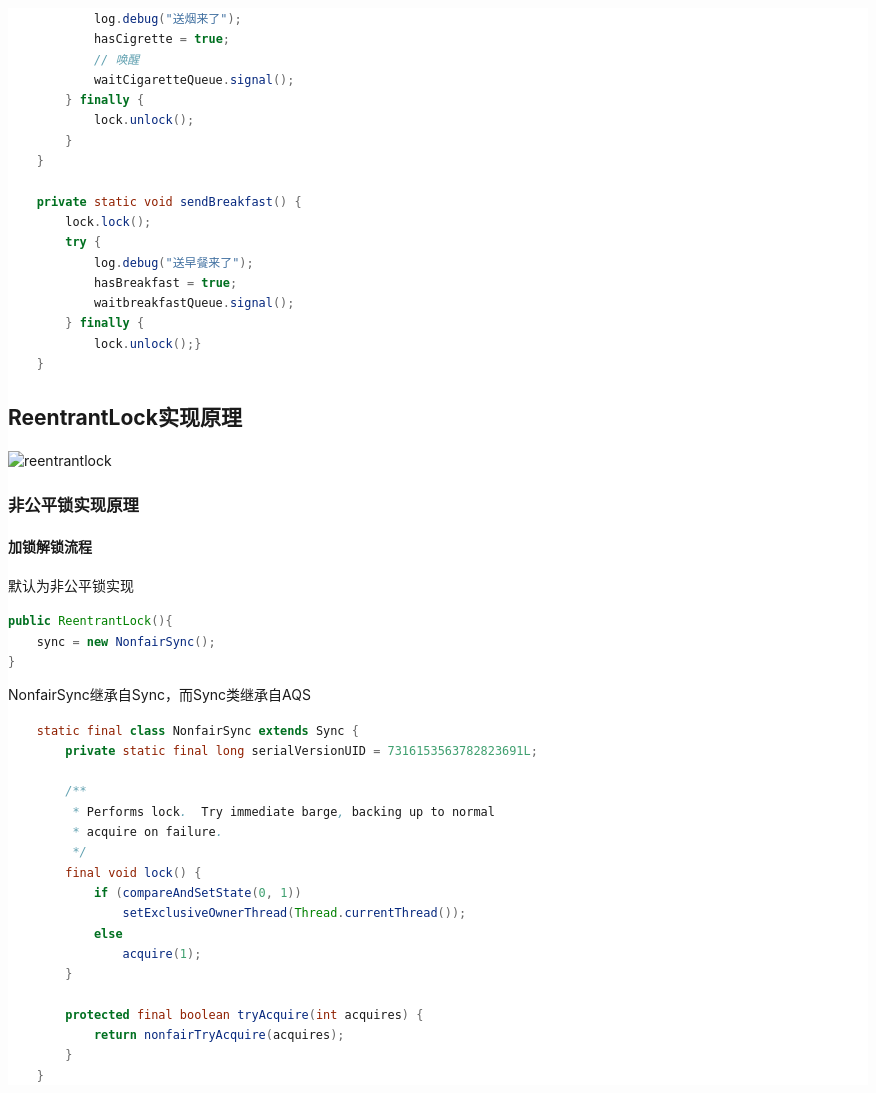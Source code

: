 ```java
            log.debug("送烟来了");
            hasCigrette = true;
            // 唤醒
            waitCigaretteQueue.signal();
        } finally {
            lock.unlock();
        }
    }
    
    private static void sendBreakfast() {
        lock.lock();
        try {
            log.debug("送早餐来了");
            hasBreakfast = true;
            waitbreakfastQueue.signal();
        } finally {
            lock.unlock();}
    }
```

## ReentrantLock实现原理

![reentrantlock](https://gitee.com/Krains/FigureBed/raw/master/img/reentrantlock.png)

### 非公平锁实现原理

#### 加锁解锁流程

默认为非公平锁实现

```java
public ReentrantLock(){
    sync = new NonfairSync();
}
```

NonfairSync继承自Sync，而Sync类继承自AQS

```java
    static final class NonfairSync extends Sync {
        private static final long serialVersionUID = 7316153563782823691L;

        /**
         * Performs lock.  Try immediate barge, backing up to normal
         * acquire on failure.
         */
        final void lock() {
            if (compareAndSetState(0, 1))
                setExclusiveOwnerThread(Thread.currentThread());
            else
                acquire(1);
        }

        protected final boolean tryAcquire(int acquires) {
            return nonfairTryAcquire(acquires);
        }
    }
```
